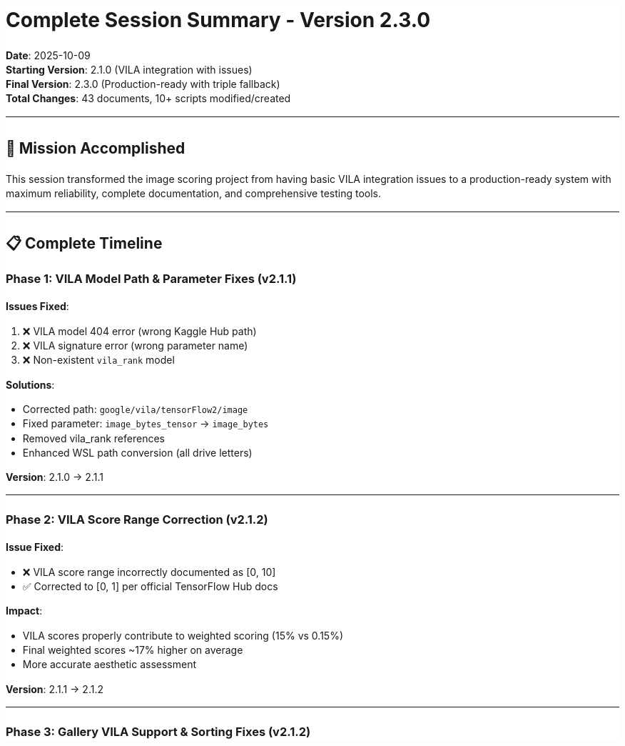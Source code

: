 # Complete Session Summary - Version 2.3.0

**Date**: 2025-10-09  
**Starting Version**: 2.1.0 (VILA integration with issues)  
**Final Version**: 2.3.0 (Production-ready with triple fallback)  
**Total Changes**: 43 documents, 10+ scripts modified/created

---

## 🎯 Mission Accomplished

This session transformed the image scoring project from having basic VILA integration issues to a production-ready system with maximum reliability, complete documentation, and comprehensive testing tools.

---

## 📋 Complete Timeline

### Phase 1: VILA Model Path & Parameter Fixes (v2.1.1)

**Issues Fixed**:
1. ❌ VILA model 404 error (wrong Kaggle Hub path)
2. ❌ VILA signature error (wrong parameter name)
3. ❌ Non-existent `vila_rank` model

**Solutions**:
- Corrected path: `google/vila/tensorFlow2/image`
- Fixed parameter: `image_bytes_tensor` → `image_bytes`
- Removed vila_rank references
- Enhanced WSL path conversion (all drive letters)

**Version**: 2.1.0 → 2.1.1

---

### Phase 2: VILA Score Range Correction (v2.1.2)

**Issue Fixed**:
- ❌ VILA score range incorrectly documented as [0, 10]
- ✅ Corrected to [0, 1] per official TensorFlow Hub docs

**Impact**:
- VILA scores properly contribute to weighted scoring (15% vs 0.15%)
- Final weighted scores ~17% higher on average
- More accurate aesthetic assessment

**Version**: 2.1.1 → 2.1.2

---

### Phase 3: Gallery VILA Support & Sorting Fixes (v2.1.2)
